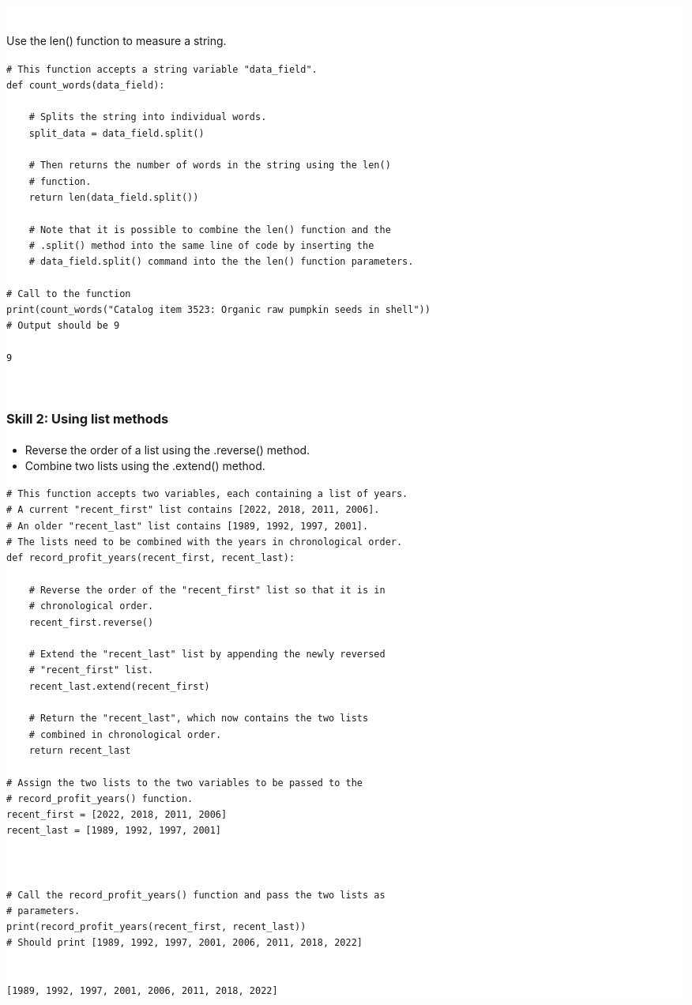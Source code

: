 <br>

Use the len() function to measure a string.

```
# This function accepts a string variable "data_field".  
def count_words(data_field):

    # Splits the string into individual words. 
    split_data = data_field.split()
  
    # Then returns the number of words in the string using the len()
    # function. 
    return len(data_field.split())
    
    # Note that it is possible to combine the len() function and the 
    # .split() method into the same line of code by inserting the 
    # data_field.split() command into the the len() function parameters.

# Call to the function
print(count_words("Catalog item 3523: Organic raw pumpkin seeds in shell"))
# Output should be 9

9
```

<br>

### Skill 2: Using list methods

* Reverse the order of a list using the .reverse() method.
* Combine two lists using the .extend() method.

```
# This function accepts two variables, each containing a list of years.
# A current "recent_first" list contains [2022, 2018, 2011, 2006].
# An older "recent_last" list contains [1989, 1992, 1997, 2001].
# The lists need to be combined with the years in chronological order.
def record_profit_years(recent_first, recent_last):

    # Reverse the order of the "recent_first" list so that it is in 
    # chronological order.
    recent_first.reverse()

    # Extend the "recent_last" list by appending the newly reversed 
    # "recent_first" list.
    recent_last.extend(recent_first)

    # Return the "recent_last", which now contains the two lists 
    # combined in chronological order. 
    return recent_last

# Assign the two lists to the two variables to be passed to the 
# record_profit_years() function.
recent_first = [2022, 2018, 2011, 2006]
recent_last = [1989, 1992, 1997, 2001]



# Call the record_profit_years() function and pass the two lists as 
# parameters. 
print(record_profit_years(recent_first, recent_last))
# Should print [1989, 1992, 1997, 2001, 2006, 2011, 2018, 2022]


[1989, 1992, 1997, 2001, 2006, 2011, 2018, 2022]
```